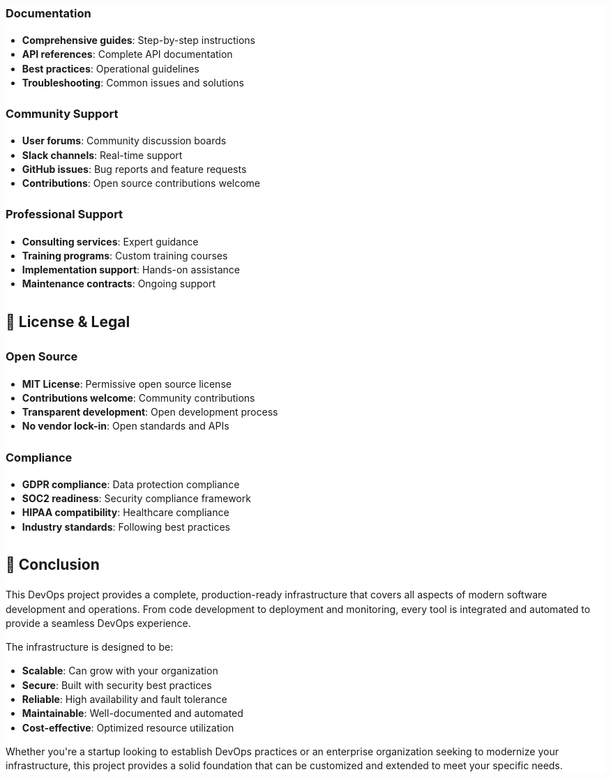### Documentation
- **Comprehensive guides**: Step-by-step instructions
- **API references**: Complete API documentation
- **Best practices**: Operational guidelines
- **Troubleshooting**: Common issues and solutions

### Community Support
- **User forums**: Community discussion boards
- **Slack channels**: Real-time support
- **GitHub issues**: Bug reports and feature requests
- **Contributions**: Open source contributions welcome

### Professional Support
- **Consulting services**: Expert guidance
- **Training programs**: Custom training courses
- **Implementation support**: Hands-on assistance
- **Maintenance contracts**: Ongoing support

## 📄 License & Legal

### Open Source
- **MIT License**: Permissive open source license
- **Contributions welcome**: Community contributions
- **Transparent development**: Open development process
- **No vendor lock-in**: Open standards and APIs

### Compliance
- **GDPR compliance**: Data protection compliance
- **SOC2 readiness**: Security compliance framework
- **HIPAA compatibility**: Healthcare compliance
- **Industry standards**: Following best practices

## 🎉 Conclusion

This DevOps project provides a complete, production-ready infrastructure that covers all aspects of modern software development and operations. From code development to deployment and monitoring, every tool is integrated and automated to provide a seamless DevOps experience.

The infrastructure is designed to be:
- **Scalable**: Can grow with your organization
- **Secure**: Built with security best practices
- **Reliable**: High availability and fault tolerance
- **Maintainable**: Well-documented and automated
- **Cost-effective**: Optimized resource utilization

Whether you're a startup looking to establish DevOps practices or an enterprise organization seeking to modernize your infrastructure, this project provides a solid foundation that can be customized and extended to meet your specific needs.

